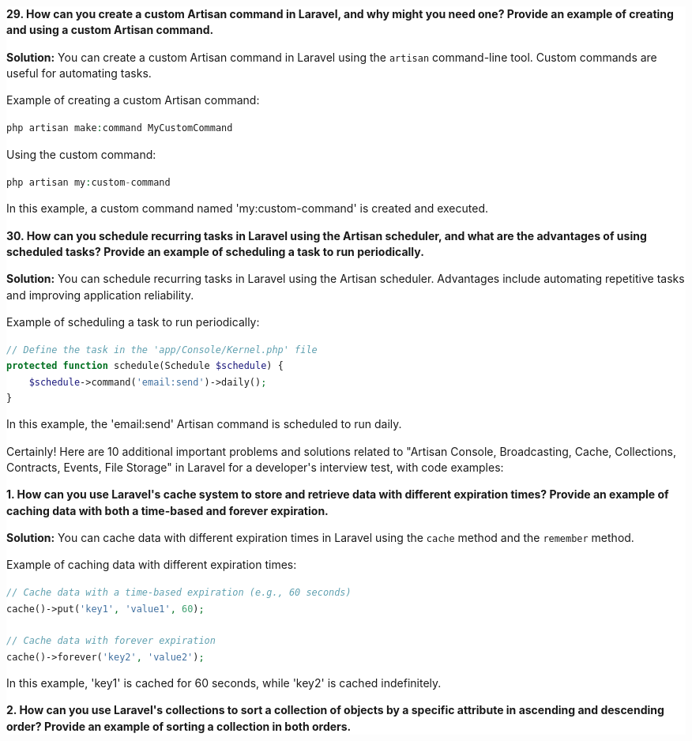 **29. How can you create a custom Artisan command in Laravel, and why might you need one? Provide an example of creating and using a custom Artisan command.**

**Solution:**
You can create a custom Artisan command in Laravel using the `artisan` command-line tool. Custom commands are useful for automating tasks.

Example of creating a custom Artisan command:
```php
php artisan make:command MyCustomCommand
```

Using the custom command:
```php
php artisan my:custom-command
```

In this example, a custom command named 'my:custom-command' is created and executed.

**30. How can you schedule recurring tasks in Laravel using the Artisan scheduler, and what are the advantages of using scheduled tasks? Provide an example of scheduling a task to run periodically.**

**Solution:**
You can schedule recurring tasks in Laravel using the Artisan scheduler. Advantages include automating repetitive tasks and improving application reliability.

Example of scheduling a task to run periodically:
```php
// Define the task in the 'app/Console/Kernel.php' file
protected function schedule(Schedule $schedule) {
    $schedule->command('email:send')->daily();
}
```

In this example, the 'email:send' Artisan command is scheduled to run daily.

Certainly! Here are 10 additional important problems and solutions related to "Artisan Console, Broadcasting, Cache, Collections, Contracts, Events, File Storage" in Laravel for a developer's interview test, with code examples:

**1. How can you use Laravel's cache system to store and retrieve data with different expiration times? Provide an example of caching data with both a time-based and forever expiration.**

**Solution:**
You can cache data with different expiration times in Laravel using the `cache` method and the `remember` method.

Example of caching data with different expiration times:
```php
// Cache data with a time-based expiration (e.g., 60 seconds)
cache()->put('key1', 'value1', 60);

// Cache data with forever expiration
cache()->forever('key2', 'value2');
```

In this example, 'key1' is cached for 60 seconds, while 'key2' is cached indefinitely.

**2. How can you use Laravel's collections to sort a collection of objects by a specific attribute in ascending and descending order? Provide an example of sorting a collection in both orders.**
